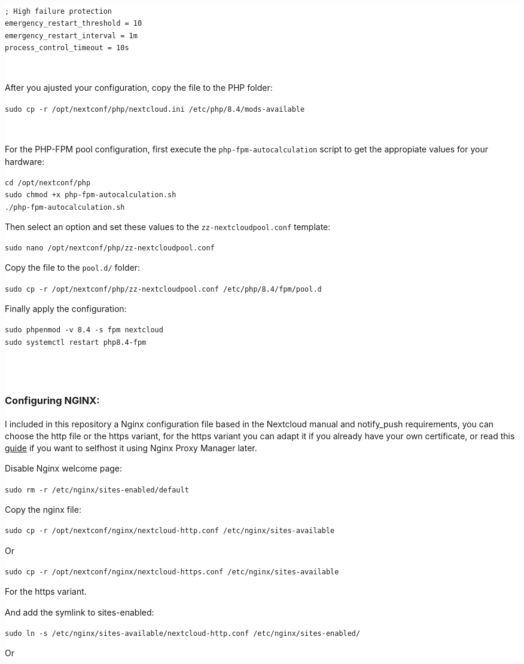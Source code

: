    ; High failure protection
    emergency_restart_threshold = 10
    emergency_restart_interval = 1m
    process_control_timeout = 10s

<br/>

After you ajusted your configuration, copy the file to the PHP folder:

    sudo cp -r /opt/nextconf/php/nextcloud.ini /etc/php/8.4/mods-available

<br/>

For the PHP-FPM pool configuration, first execute the `php-fpm-autocalculation` script to get the appropiate values for your hardware:

    cd /opt/nextconf/php
    sudo chmod +x php-fpm-autocalculation.sh
    ./php-fpm-autocalculation.sh

Then select an option and set these values to the `zz-nextcloudpool.conf` template:

    sudo nano /opt/nextconf/php/zz-nextcloudpool.conf

Copy the file to the `pool.d/` folder:

    sudo cp -r /opt/nextconf/php/zz-nextcloudpool.conf /etc/php/8.4/fpm/pool.d

Finally apply the configuration:

    sudo phpenmod -v 8.4 -s fpm nextcloud
    sudo systemctl restart php8.4-fpm

<br/><br/>

### Configuring NGINX:
I included in this repository a Nginx configuration file based in the Nextcloud manual and notify_push requirements, you can choose the http file or the https variant, for the https variant you can adapt it if you already have your own certificate, or read this [guide](https://github.com/JMarcosHP/Nextcloud-Guide/blob/main/extras/proxy-config.md#nextcloud-configuration) if you want to selfhost it using Nginx Proxy Manager later.

Disable Nginx welcome page:

    sudo rm -r /etc/nginx/sites-enabled/default


Copy the nginx file:

    sudo cp -r /opt/nextconf/nginx/nextcloud-http.conf /etc/nginx/sites-available

Or

    sudo cp -r /opt/nextconf/nginx/nextcloud-https.conf /etc/nginx/sites-available

For the https variant.

And add the symlink to sites-enabled:

    sudo ln -s /etc/nginx/sites-available/nextcloud-http.conf /etc/nginx/sites-enabled/

Or
